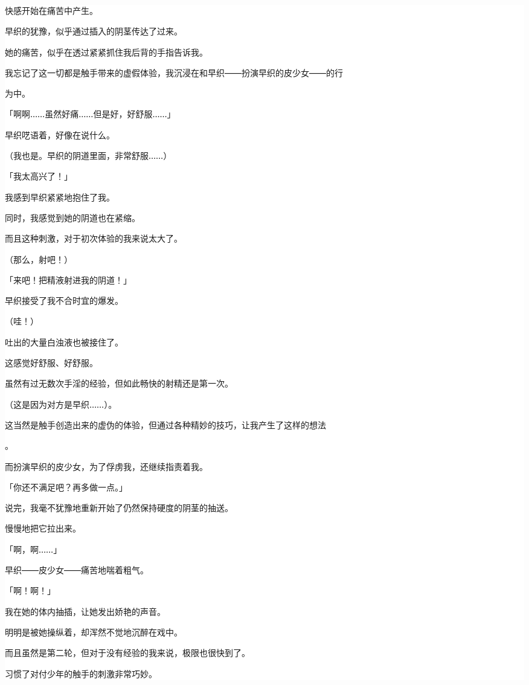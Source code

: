 快感开始在痛苦中产生。

早织的犹豫，似乎通过插入的阴茎传达了过来。

她的痛苦，似乎在透过紧紧抓住我后背的手指告诉我。

我忘记了这一切都是触手带来的虚假体验，我沉浸在和早织——扮演早织的皮少女——的行

为中。

「啊啊……虽然好痛……但是好，好舒服……」

早织呓语着，好像在说什么。

（我也是。早织的阴道里面，非常舒服……）

「我太高兴了！」

我感到早织紧紧地抱住了我。

同时，我感觉到她的阴道也在紧缩。

而且这种刺激，对于初次体验的我来说太大了。

（那么，射吧！）

「来吧！把精液射进我的阴道！」

早织接受了我不合时宜的爆发。

（哇！）

吐出的大量白浊液也被接住了。

这感觉好舒服、好舒服。

虽然有过无数次手淫的经验，但如此畅快的射精还是第一次。

（这是因为对方是早织……）。

这当然是触手创造出来的虚伪的体验，但通过各种精妙的技巧，让我产生了这样的想法

。

而扮演早织的皮少女，为了俘虏我，还继续指责着我。

「你还不满足吧？再多做一点。」

说完，我毫不犹豫地重新开始了仍然保持硬度的阴茎的抽送。

慢慢地把它拉出来。

「啊，啊……」

早织——皮少女——痛苦地喘着粗气。

「啊！啊！」

我在她的体内抽插，让她发出娇艳的声音。

明明是被她操纵着，却浑然不觉地沉醉在戏中。

而且虽然是第二轮，但对于没有经验的我来说，极限也很快到了。

习惯了对付少年的触手的刺激非常巧妙。

